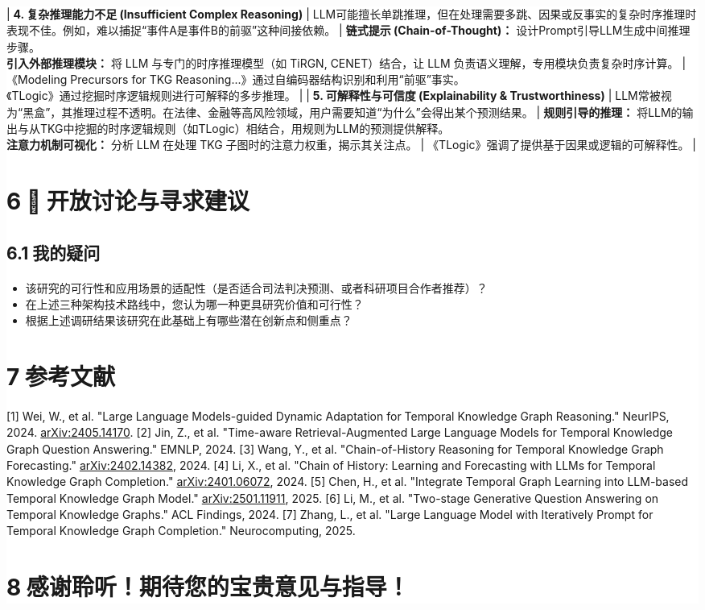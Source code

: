 | **4. 复杂推理能力不足 (Insufficient Complex Reasoning)**      | LLM可能擅长单跳推理，但在处理需要多跳、因果或反事实的复杂时序推理时表现不佳。例如，难以捕捉“事件A是事件B的前驱”这种间接依赖。                                       | **链式提示 (Chain-of-Thought)：** 设计Prompt引导LLM生成中间推理步骤。<br>**引入外部推理模块：** 将 LLM 与专门的时序推理模型（如 TiRGN, CENET）结合，让 LLM 负责语义理解，专用模块负责复杂时序计算。                 | 《Modeling Precursors for TKG Reasoning...》通过自编码器结构识别和利用“前驱”事实。<br>《TLogic》通过挖掘时序逻辑规则进行可解释的多步推理。                                                    |
| **5. 可解释性与可信度 (Explainability & Trustworthiness)**    | LLM常被视为“黑盒”，其推理过程不透明。在法律、金融等高风险领域，用户需要知道“为什么”会得出某个预测结果。                                                  | **规则引导的推理：** 将LLM的输出与从TKG中挖掘的时序逻辑规则（如TLogic）相结合，用规则为LLM的预测提供解释。<br>**注意力机制可视化：** 分析 LLM 在处理 TKG 子图时的注意力权重，揭示其关注点。                                 | 《TLogic》强调了提供基于因果或逻辑的可解释性。                                                                                                                           |


# 6 💬 开放讨论与寻求建议





## 6.1 我的疑问
- 该研究的可行性和应用场景的适配性（是否适合司法判决预测、或者科研项目合作者推荐）？
- 在上述三种架构技术路线中，您认为哪一种更具研究价值和可行性？
- 根据上述调研结果该研究在此基础上有哪些潜在创新点和侧重点？


# 7 参考文献




[1] Wei, W., et al. "Large Language Models-guided Dynamic Adaptation for Temporal Knowledge Graph Reasoning." NeurIPS, 2024. [arXiv:2405.14170](https://arxiv.org/abs/2405.14170).
[2] Jin, Z., et al. "Time-aware Retrieval-Augmented Large Language Models for Temporal Knowledge Graph Question Answering." EMNLP, 2024.
[3] Wang, Y., et al. "Chain-of-History Reasoning for Temporal Knowledge Graph Forecasting." [arXiv:2402.14382](https://arxiv.org/abs/2402.14382), 2024.
[4] Li, X., et al. "Chain of History: Learning and Forecasting with LLMs for Temporal Knowledge Graph Completion." [arXiv:2401.06072](https://arxiv.org/abs/2401.06072), 2024.
[5] Chen, H., et al. "Integrate Temporal Graph Learning into LLM-based Temporal Knowledge Graph Model." [arXiv:2501.11911](https://arxiv.org/abs/2501.11911), 2025.
[6] Li, M., et al. "Two-stage Generative Question Answering on Temporal Knowledge Graphs." ACL Findings, 2024.
[7] Zhang, L., et al. "Large Language Model with Iteratively Prompt for Temporal Knowledge Graph Completion." Neurocomputing, 2025.



# 8 感谢聆听！期待您的宝贵意见与指导！







